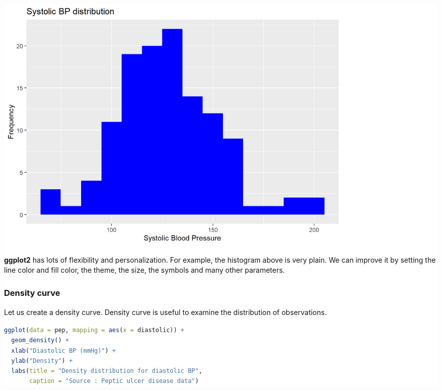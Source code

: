 <img src="06_EDA_files/figure-html/unnamed-chunk-17-1.png" width="672" />


**ggplot2** has lots of flexibility and personalization. For example, the histogram above is very plain. We can improve it by setting the line color and fill color, the theme, the size, the symbols and many other parameters. 


### Density curve

Let us create a density curve. Density curve is useful to examine the distribution of observations.


```r
ggplot(data = pep, mapping = aes(x = diastolic)) + 
  geom_density() +
  xlab("Diastolic BP (mmHg)") +
  ylab("Density") +
  labs(title = "Density distribution for diastolic BP",
       caption = "Source : Peptic ulcer disease data")
```
